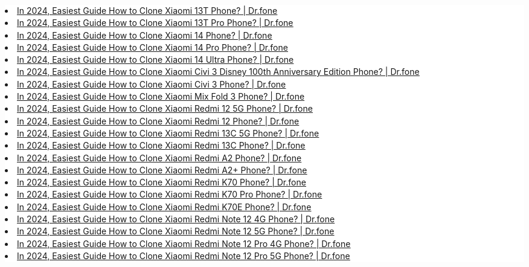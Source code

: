 <li><a href="https://android-transfer.techidaily.com/in-2024-easiest-guide-how-to-clone-xiaomi-13t-phone-drfone-by-drfone-transfer-from-android-transfer-from-android/"><u>In 2024, Easiest Guide How to Clone Xiaomi 13T Phone? | Dr.fone</u></a></li>
<li><a href="https://android-transfer.techidaily.com/in-2024-easiest-guide-how-to-clone-xiaomi-13t-pro-phone-drfone-by-drfone-transfer-from-android-transfer-from-android/"><u>In 2024, Easiest Guide How to Clone Xiaomi 13T Pro Phone? | Dr.fone</u></a></li>
<li><a href="https://android-transfer.techidaily.com/in-2024-easiest-guide-how-to-clone-xiaomi-14-phone-drfone-by-drfone-transfer-from-android-transfer-from-android/"><u>In 2024, Easiest Guide How to Clone Xiaomi 14 Phone? | Dr.fone</u></a></li>
<li><a href="https://android-transfer.techidaily.com/in-2024-easiest-guide-how-to-clone-xiaomi-14-pro-phone-drfone-by-drfone-transfer-from-android-transfer-from-android/"><u>In 2024, Easiest Guide How to Clone Xiaomi 14 Pro Phone? | Dr.fone</u></a></li>
<li><a href="https://android-transfer.techidaily.com/in-2024-easiest-guide-how-to-clone-xiaomi-14-ultra-phone-drfone-by-drfone-transfer-from-android-transfer-from-android/"><u>In 2024, Easiest Guide How to Clone Xiaomi 14 Ultra Phone? | Dr.fone</u></a></li>
<li><a href="https://android-transfer.techidaily.com/in-2024-easiest-guide-how-to-clone-xiaomi-civi-3-disney-100th-anniversary-edition-phone-drfone-by-drfone-transfer-from-android-transfer-from-android/"><u>In 2024, Easiest Guide How to Clone Xiaomi Civi 3 Disney 100th Anniversary Edition Phone? | Dr.fone</u></a></li>
<li><a href="https://android-transfer.techidaily.com/in-2024-easiest-guide-how-to-clone-xiaomi-civi-3-phone-drfone-by-drfone-transfer-from-android-transfer-from-android/"><u>In 2024, Easiest Guide How to Clone Xiaomi Civi 3 Phone? | Dr.fone</u></a></li>
<li><a href="https://android-transfer.techidaily.com/in-2024-easiest-guide-how-to-clone-xiaomi-mix-fold-3-phone-drfone-by-drfone-transfer-from-android-transfer-from-android/"><u>In 2024, Easiest Guide How to Clone Xiaomi Mix Fold 3 Phone? | Dr.fone</u></a></li>
<li><a href="https://android-transfer.techidaily.com/in-2024-easiest-guide-how-to-clone-xiaomi-redmi-12-5g-phone-drfone-by-drfone-transfer-from-android-transfer-from-android/"><u>In 2024, Easiest Guide How to Clone Xiaomi Redmi 12 5G Phone? | Dr.fone</u></a></li>
<li><a href="https://android-transfer.techidaily.com/in-2024-easiest-guide-how-to-clone-xiaomi-redmi-12-phone-drfone-by-drfone-transfer-from-android-transfer-from-android/"><u>In 2024, Easiest Guide How to Clone Xiaomi Redmi 12 Phone? | Dr.fone</u></a></li>
<li><a href="https://android-transfer.techidaily.com/in-2024-easiest-guide-how-to-clone-xiaomi-redmi-13c-5g-phone-drfone-by-drfone-transfer-from-android-transfer-from-android/"><u>In 2024, Easiest Guide How to Clone Xiaomi Redmi 13C 5G Phone? | Dr.fone</u></a></li>
<li><a href="https://android-transfer.techidaily.com/in-2024-easiest-guide-how-to-clone-xiaomi-redmi-13c-phone-drfone-by-drfone-transfer-from-android-transfer-from-android/"><u>In 2024, Easiest Guide How to Clone Xiaomi Redmi 13C Phone? | Dr.fone</u></a></li>
<li><a href="https://android-transfer.techidaily.com/in-2024-easiest-guide-how-to-clone-xiaomi-redmi-a2-phone-drfone-by-drfone-transfer-from-android-transfer-from-android/"><u>In 2024, Easiest Guide How to Clone Xiaomi Redmi A2 Phone? | Dr.fone</u></a></li>
<li><a href="https://android-transfer.techidaily.com/in-2024-easiest-guide-how-to-clone-xiaomi-redmi-a2plus-phone-drfone-by-drfone-transfer-from-android-transfer-from-android/"><u>In 2024, Easiest Guide How to Clone Xiaomi Redmi A2+ Phone? | Dr.fone</u></a></li>
<li><a href="https://android-transfer.techidaily.com/in-2024-easiest-guide-how-to-clone-xiaomi-redmi-k70-phone-drfone-by-drfone-transfer-from-android-transfer-from-android/"><u>In 2024, Easiest Guide How to Clone Xiaomi Redmi K70 Phone? | Dr.fone</u></a></li>
<li><a href="https://android-transfer.techidaily.com/in-2024-easiest-guide-how-to-clone-xiaomi-redmi-k70-pro-phone-drfone-by-drfone-transfer-from-android-transfer-from-android/"><u>In 2024, Easiest Guide How to Clone Xiaomi Redmi K70 Pro Phone? | Dr.fone</u></a></li>
<li><a href="https://android-transfer.techidaily.com/in-2024-easiest-guide-how-to-clone-xiaomi-redmi-k70e-phone-drfone-by-drfone-transfer-from-android-transfer-from-android/"><u>In 2024, Easiest Guide How to Clone Xiaomi Redmi K70E Phone? | Dr.fone</u></a></li>
<li><a href="https://android-transfer.techidaily.com/in-2024-easiest-guide-how-to-clone-xiaomi-redmi-note-12-4g-phone-drfone-by-drfone-transfer-from-android-transfer-from-android/"><u>In 2024, Easiest Guide How to Clone Xiaomi Redmi Note 12 4G Phone? | Dr.fone</u></a></li>
<li><a href="https://android-transfer.techidaily.com/in-2024-easiest-guide-how-to-clone-xiaomi-redmi-note-12-5g-phone-drfone-by-drfone-transfer-from-android-transfer-from-android/"><u>In 2024, Easiest Guide How to Clone Xiaomi Redmi Note 12 5G Phone? | Dr.fone</u></a></li>
<li><a href="https://android-transfer.techidaily.com/in-2024-easiest-guide-how-to-clone-xiaomi-redmi-note-12-pro-4g-phone-drfone-by-drfone-transfer-from-android-transfer-from-android/"><u>In 2024, Easiest Guide How to Clone Xiaomi Redmi Note 12 Pro 4G Phone? | Dr.fone</u></a></li>
<li><a href="https://android-transfer.techidaily.com/in-2024-easiest-guide-how-to-clone-xiaomi-redmi-note-12-pro-5g-phone-drfone-by-drfone-transfer-from-android-transfer-from-android/"><u>In 2024, Easiest Guide How to Clone Xiaomi Redmi Note 12 Pro 5G Phone? | Dr.fone</u></a></li>